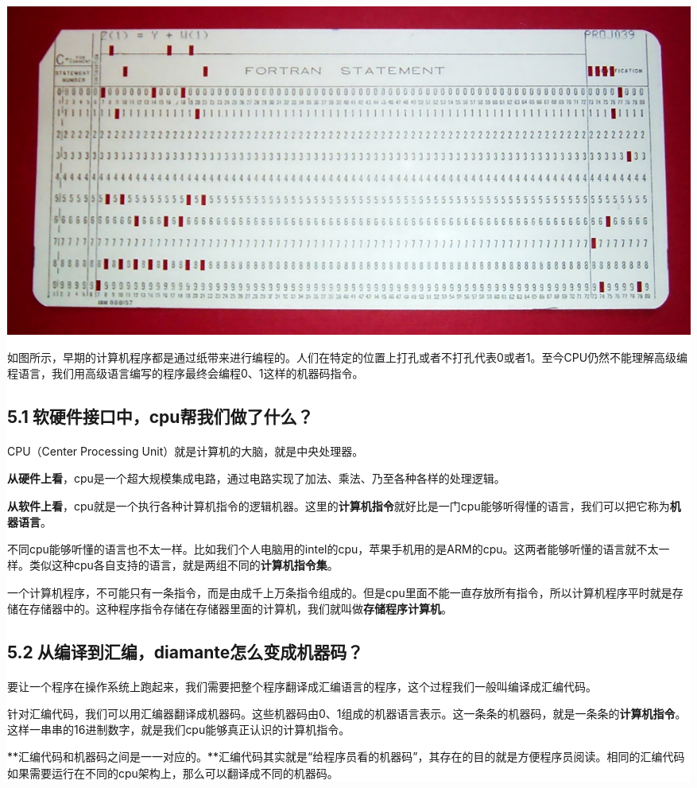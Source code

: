![](../resourse/images/5d407c051e261902ad9a216c66de3fd7.jpg)

如图所示，早期的计算机程序都是通过纸带来进行编程的。人们在特定的位置上打孔或者不打孔代表0或者1。至今CPU仍然不能理解高级编程语言，我们用高级语言编写的程序最终会编程0、1这样的机器码指令。

## 5.1 软硬件接口中，cpu帮我们做了什么？

CPU（Center Processing Unit）就是计算机的大脑，就是中央处理器。

**从硬件上看**，cpu是一个超大规模集成电路，通过电路实现了加法、乘法、乃至各种各样的处理逻辑。

**从软件上看**，cpu就是一个执行各种计算机指令的逻辑机器。这里的**计算机指令**就好比是一门cpu能够听得懂的语言，我们可以把它称为**机器语言**。

不同cpu能够听懂的语言也不太一样。比如我们个人电脑用的intel的cpu，苹果手机用的是ARM的cpu。这两者能够听懂的语言就不太一样。类似这种cpu各自支持的语言，就是两组不同的**计算机指令集**。

一个计算机程序，不可能只有一条指令，而是由成千上万条指令组成的。但是cpu里面不能一直存放所有指令，所以计算机程序平时就是存储在存储器中的。这种程序指令存储在存储器里面的计算机，我们就叫做**存储程序计算机**。

## 5.2 从编译到汇编，diamante怎么变成机器码？

要让一个程序在操作系统上跑起来，我们需要把整个程序翻译成汇编语言的程序，这个过程我们一般叫编译成汇编代码。

针对汇编代码，我们可以用汇编器翻译成机器码。这些机器码由0、1组成的机器语言表示。这一条条的机器码，就是一条条的**计算机指令**。这样一串串的16进制数字，就是我们cpu能够真正认识的计算机指令。

**汇编代码和机器码之间是一一对应的。**汇编代码其实就是“给程序员看的机器码”，其存在的目的就是方便程序员阅读。相同的汇编代码如果需要运行在不同的cpu架构上，那么可以翻译成不同的机器码。
